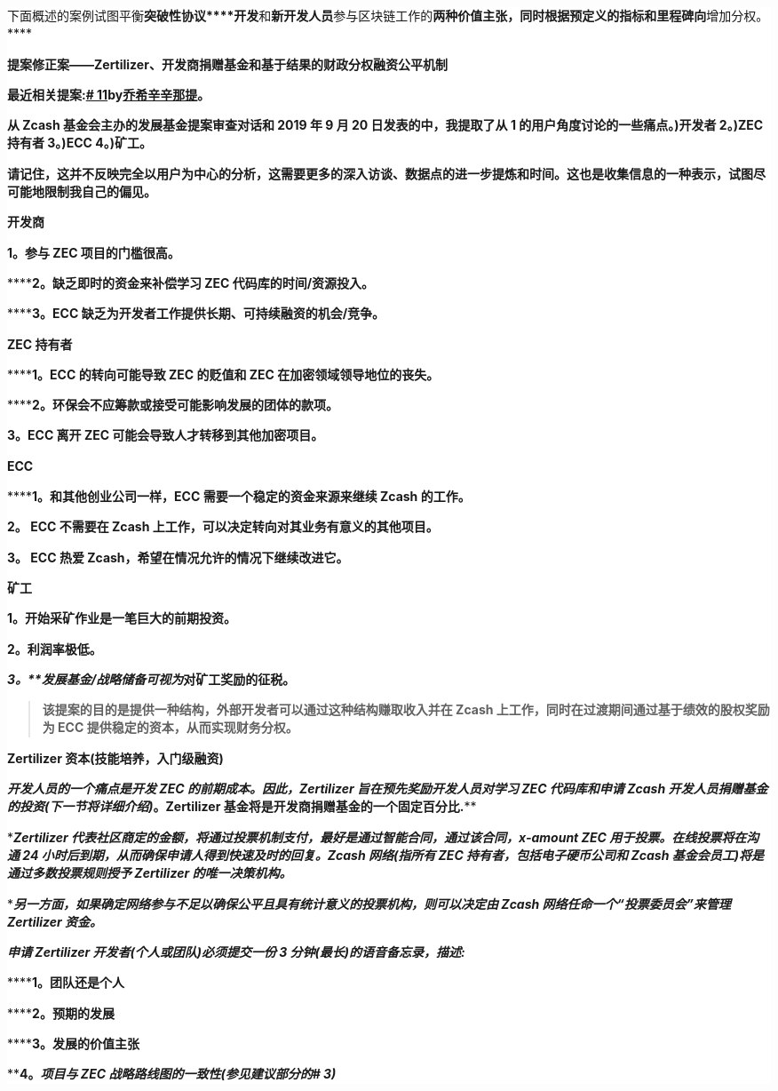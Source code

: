 下面概述的案例试图平衡**突破性协议****开发**和**新开发人员**参与区块链工作的**两种价值主张，同时根据预定义的指标和里程碑向**增加分权。****

****提案修正案——Zertilizer、开发商捐赠基金和基于结果的财政分权融资公平机制****

****最近相关提案:**[**# 11**](https://forum.zcashcommunity.com/t/a-grand-compromise-synthesis-zip-proposal/34812)**by**[乔希辛辛那提](https://twitter.com/acityinohio?lang=en)。******

******从 Zcash 基金会主办的发展基金提案审查对话和 2019 年 9 月 20 日发表的中，我提取了从 1 的用户角度讨论的一些痛点。)开发者 2。)ZEC 持有者 3。)ECC 4。)矿工。******

******请记住，这并不反映完全以用户为中心的分析，这需要更多的深入访谈、数据点的进一步提炼和时间。这也是收集信息的一种表示，试图尽可能地限制我自己的偏见。******

********开发商********

******1。参与 ZEC 项目的门槛很高。******

******2。**缺乏即时的资金来补偿学习 ZEC 代码库的时间/资源投入。****

******3。**ECC 缺乏为开发者工作提供长期、可持续融资的机会/竞争。****

******ZEC 持有者******

******1。**ECC 的转向可能导致 ZEC 的贬值和 ZEC 在加密领域领导地位的丧失。****

******2。**环保会不应筹款或接受可能影响发展的团体的款项。****

******3。ECC 离开 ZEC 可能会导致人才转移到其他加密项目。******

******ECC******

******1。**和其他创业公司一样，ECC 需要一个稳定的资金来源来继续 Zcash 的工作。****

******2。** ECC 不需要在 Zcash 上工作，可以决定转向对其业务有意义的其他项目。****

******3。** ECC 热爱 Zcash，希望在情况允许的情况下继续改进它。****

******矿工******

******1。开始采矿作业是一笔巨大的前期投资。******

******2。利润率极低。******

******3。**发展基金/战略储备*可视为*对矿工奖励的征税。****

> ****该提案的目的是提供一种结构，外部开发者可以通过这种结构赚取收入并在 Zcash 上工作，同时在过渡期间通过基于绩效的股权奖励为 ECC 提供稳定的资本，从而实现财务分权。****

******Zertilizer 资本(技能培养，入门级融资)******

****开发人员的一个痛点是开发 ZEC 的前期成本。因此，Zertilizer 旨在预先奖励开发人员对学习 ZEC 代码库和申请 Zcash 开发人员捐赠基金的投资*(下一节将详细介绍)*。Zertilizer 基金将是开发商捐赠基金的一个固定百分比.****

****Zertilizer 代表社区商定的金额，将通过投票机制支付，最好是通过智能合同，通过该合同，x-amount ZEC 用于投票。在线投票将在沟通 24 小时后到期，从而确保申请人得到快速及时的回复。Zcash 网络(*指所有 ZEC 持有者，包括电子硬币公司和 Zcash 基金会员工)*将是通过多数*投票规则授予 Zertilizer 的唯一决策机构。****

******另一方面，如果确定网络参与不足以确保公平且具有统计意义的投票机构，则可以决定由 Zcash 网络任命一个“投票委员会”来管理 Zertilizer 资金。*****

****申请 Zertilizer 开发者*(个人或团队)*必须提交一份 3 分钟(最长)的语音备忘录，描述:****

******1。**团队还是个人****

******2。**预期的发展****

******3。**发展的价值主张****

******4。**项目与 ZEC 战略路线图的一致性*(参见建议部分的# 3)*****
